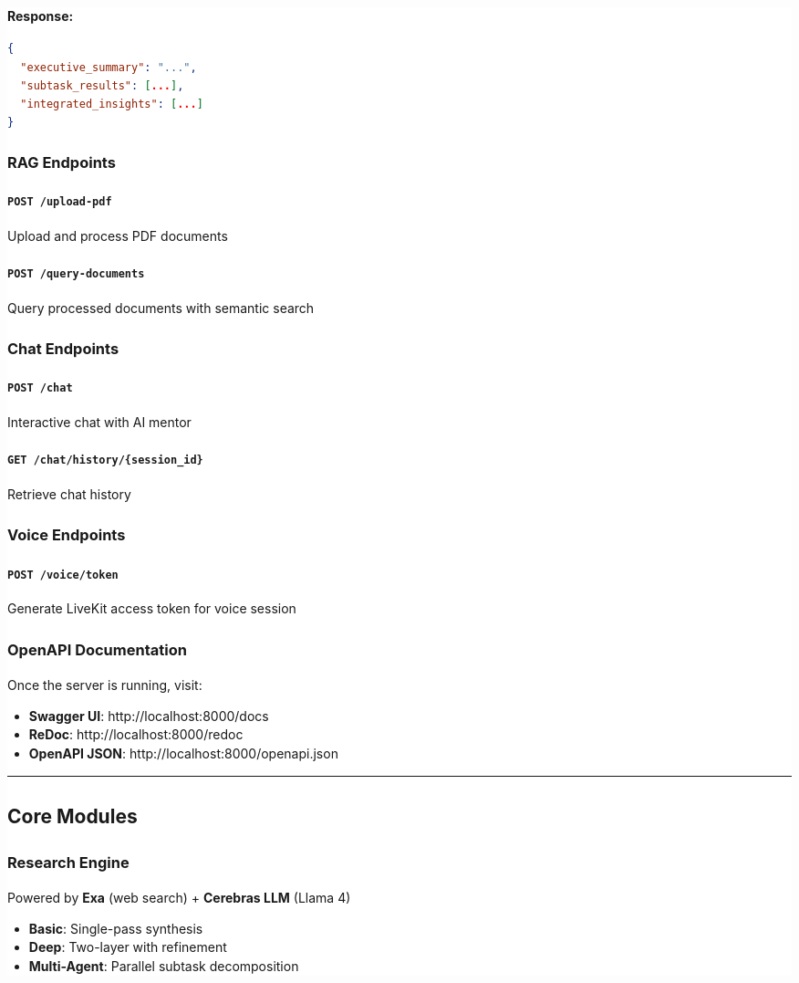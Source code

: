 **Response:**

```json
{
  "executive_summary": "...",
  "subtask_results": [...],
  "integrated_insights": [...]
}
```

### RAG Endpoints

#### `POST /upload-pdf`

Upload and process PDF documents

#### `POST /query-documents`

Query processed documents with semantic search

### Chat Endpoints

#### `POST /chat`

Interactive chat with AI mentor

#### `GET /chat/history/{session_id}`

Retrieve chat history

### Voice Endpoints

#### `POST /voice/token`

Generate LiveKit access token for voice session

### OpenAPI Documentation

Once the server is running, visit:

- **Swagger UI**: http://localhost:8000/docs
- **ReDoc**: http://localhost:8000/redoc
- **OpenAPI JSON**: http://localhost:8000/openapi.json

---

## Core Modules

### Research Engine

Powered by **Exa** (web search) + **Cerebras LLM** (Llama 4)

- **Basic**: Single-pass synthesis
- **Deep**: Two-layer with refinement
- **Multi-Agent**: Parallel subtask decomposition
